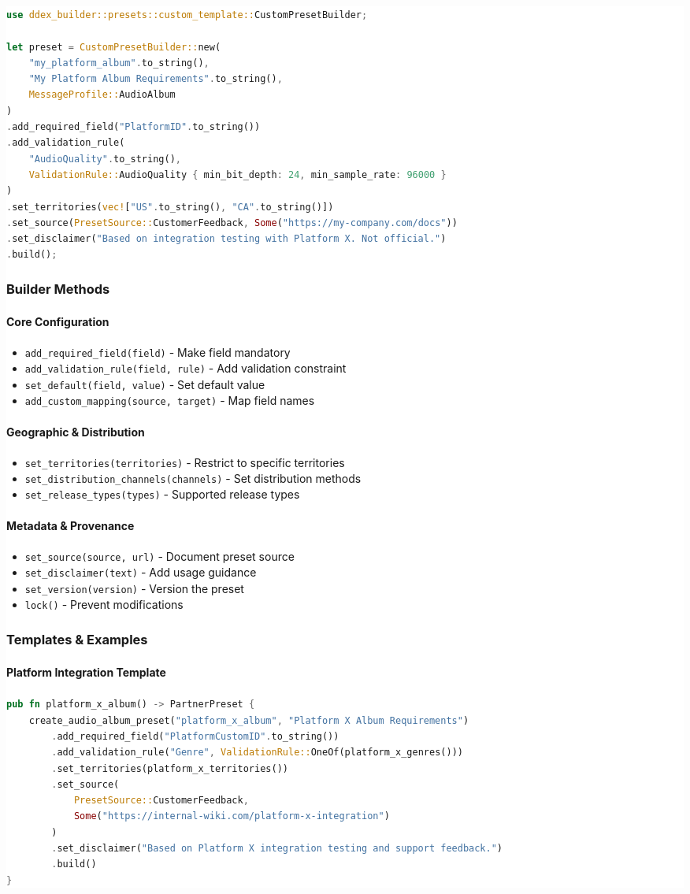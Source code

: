 ```rust
use ddex_builder::presets::custom_template::CustomPresetBuilder;

let preset = CustomPresetBuilder::new(
    "my_platform_album".to_string(),
    "My Platform Album Requirements".to_string(),
    MessageProfile::AudioAlbum
)
.add_required_field("PlatformID".to_string())
.add_validation_rule(
    "AudioQuality".to_string(),
    ValidationRule::AudioQuality { min_bit_depth: 24, min_sample_rate: 96000 }
)
.set_territories(vec!["US".to_string(), "CA".to_string()])
.set_source(PresetSource::CustomerFeedback, Some("https://my-company.com/docs"))
.set_disclaimer("Based on integration testing with Platform X. Not official.")
.build();
```

### Builder Methods

#### Core Configuration
- `add_required_field(field)` - Make field mandatory
- `add_validation_rule(field, rule)` - Add validation constraint
- `set_default(field, value)` - Set default value
- `add_custom_mapping(source, target)` - Map field names

#### Geographic & Distribution
- `set_territories(territories)` - Restrict to specific territories  
- `set_distribution_channels(channels)` - Set distribution methods
- `set_release_types(types)` - Supported release types

#### Metadata & Provenance  
- `set_source(source, url)` - Document preset source
- `set_disclaimer(text)` - Add usage guidance
- `set_version(version)` - Version the preset
- `lock()` - Prevent modifications

### Templates & Examples

#### Platform Integration Template
```rust
pub fn platform_x_album() -> PartnerPreset {
    create_audio_album_preset("platform_x_album", "Platform X Album Requirements")
        .add_required_field("PlatformCustomID".to_string())
        .add_validation_rule("Genre", ValidationRule::OneOf(platform_x_genres()))
        .set_territories(platform_x_territories())
        .set_source(
            PresetSource::CustomerFeedback,
            Some("https://internal-wiki.com/platform-x-integration")
        )
        .set_disclaimer("Based on Platform X integration testing and support feedback.")
        .build()
}
```

